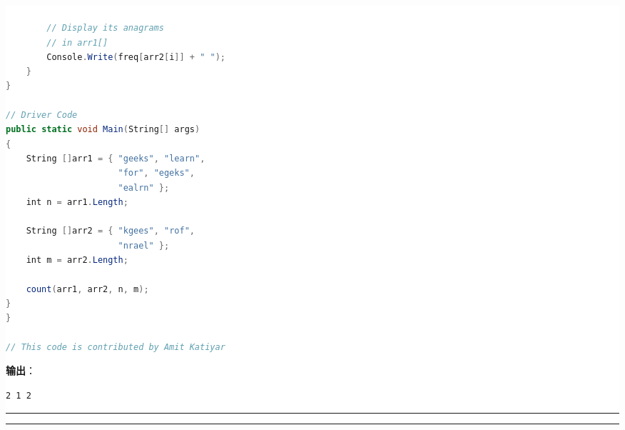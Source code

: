 ```cs

        // Display its anagrams
        // in arr1[]
        Console.Write(freq[arr2[i]] + " ");
    }
}

// Driver Code
public static void Main(String[] args)
{
    String []arr1 = { "geeks", "learn",
                      "for", "egeks",
                      "ealrn" };
    int n = arr1.Length;

    String []arr2 = { "kgees", "rof",
                      "nrael" };
    int m = arr2.Length;

    count(arr1, arr2, n, m);
}
}

// This code is contributed by Amit Katiyar

```

**输出**： 

```
2 1 2

```



* * *

* * *



